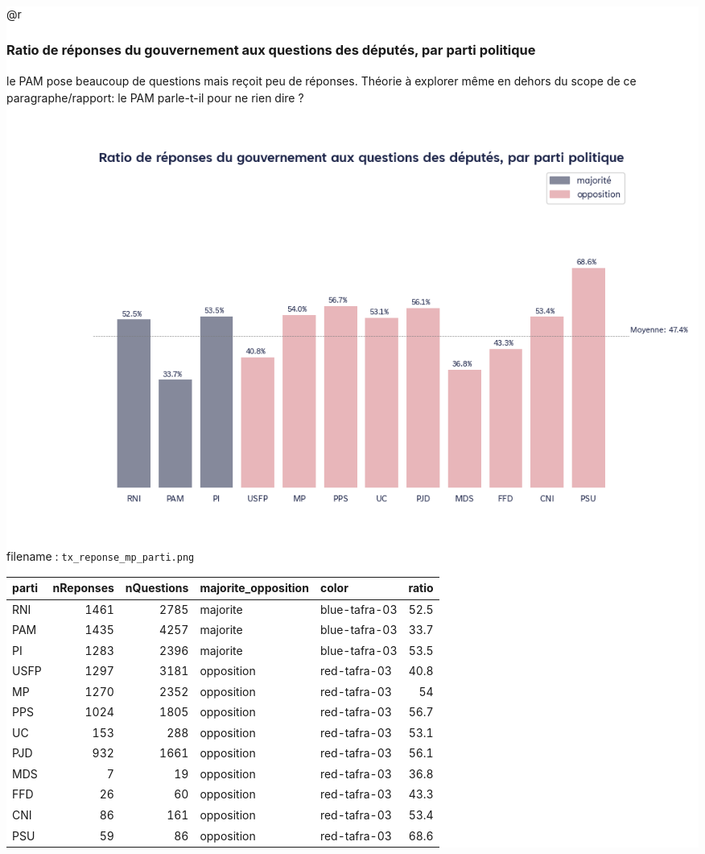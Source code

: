 @r

### Ratio de réponses du gouvernement aux questions des députés, par parti politique

le PAM pose beaucoup de questions mais reçoit peu de réponses.
Théorie à explorer même en dehors du scope de ce paragraphe/rapport: le PAM parle-t-il pour ne rien dire ? 


![tx_reponse_mp_parti.png](charts/tx_reponse_mp_parti.png)

filename : `tx_reponse_mp_parti.png`

| parti   |   nReponses |   nQuestions | majorite_opposition   | color         |   ratio |
|:--------|------------:|-------------:|:----------------------|:--------------|--------:|
| RNI     |        1461 |         2785 | majorite              | blue-tafra-03 |    52.5 |
| PAM     |        1435 |         4257 | majorite              | blue-tafra-03 |    33.7 |
| PI      |        1283 |         2396 | majorite              | blue-tafra-03 |    53.5 |
| USFP    |        1297 |         3181 | opposition            | red-tafra-03  |    40.8 |
| MP      |        1270 |         2352 | opposition            | red-tafra-03  |    54   |
| PPS     |        1024 |         1805 | opposition            | red-tafra-03  |    56.7 |
| UC      |         153 |          288 | opposition            | red-tafra-03  |    53.1 |
| PJD     |         932 |         1661 | opposition            | red-tafra-03  |    56.1 |
| MDS     |           7 |           19 | opposition            | red-tafra-03  |    36.8 |
| FFD     |          26 |           60 | opposition            | red-tafra-03  |    43.3 |
| CNI     |          86 |          161 | opposition            | red-tafra-03  |    53.4 |
| PSU     |          59 |           86 | opposition            | red-tafra-03  |    68.6 |
